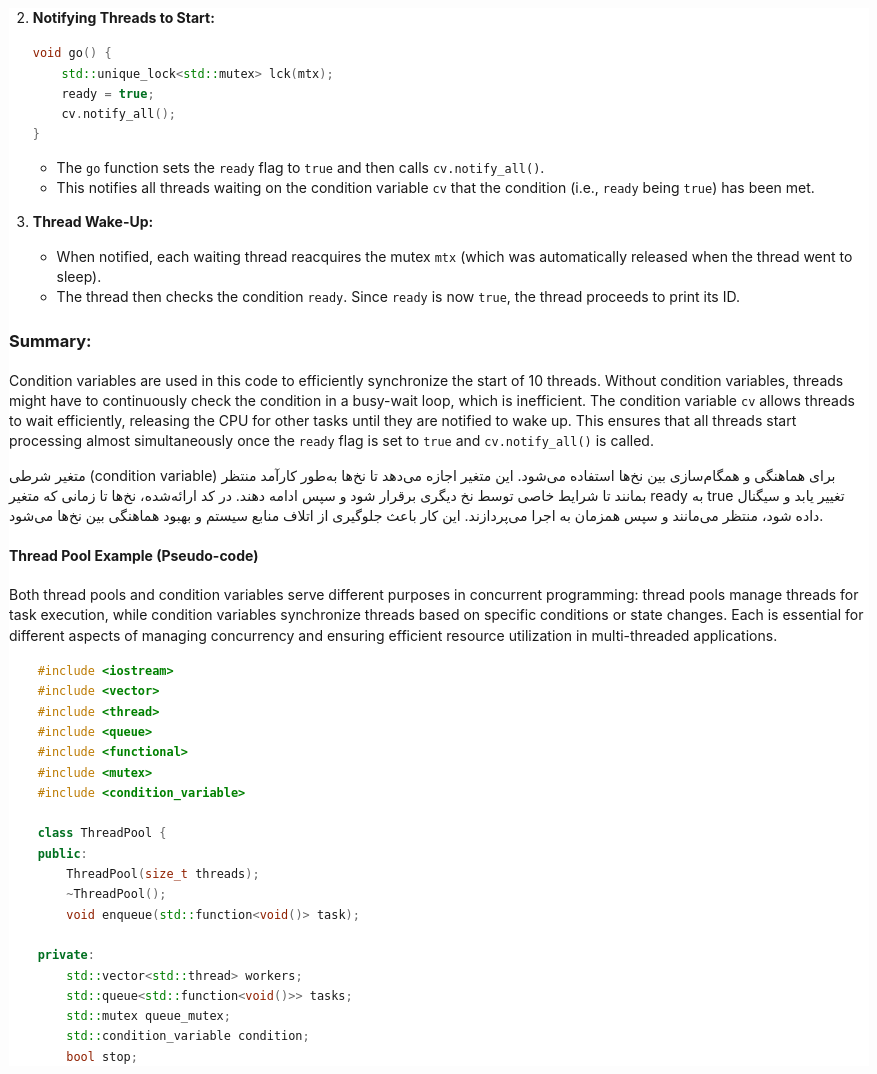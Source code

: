 2. **Notifying Threads to Start:**
    ```cpp
    void go() {
        std::unique_lock<std::mutex> lck(mtx);
        ready = true;
        cv.notify_all();
    }
    ```
    - The `go` function sets the `ready` flag to `true` and then calls `cv.notify_all()`.
    - This notifies all threads waiting on the condition variable `cv` that the condition (i.e., `ready` being `true`) has been met.

3. **Thread Wake-Up:**
    - When notified, each waiting thread reacquires the mutex `mtx` (which was automatically released when the thread went to sleep).
    - The thread then checks the condition `ready`. Since `ready` is now `true`, the thread proceeds to print its ID.

### Summary:

Condition variables are used in this code to efficiently synchronize the start of 10 threads. Without condition variables, threads might have to continuously check the condition in a busy-wait loop, which is inefficient. The condition variable `cv` allows threads to wait efficiently, releasing the CPU for other tasks until they are notified to wake up. This ensures that all threads start processing almost simultaneously once the `ready` flag is set to `true` and `cv.notify_all()` is called.

متغیر شرطی 
(condition variable)
 برای هماهنگی و همگام‌سازی بین نخ‌ها استفاده می‌شود. این متغیر اجازه می‌دهد تا نخ‌ها به‌طور کارآمد منتظر بمانند تا شرایط خاصی توسط نخ دیگری برقرار شود و سپس ادامه دهند. در کد ارائه‌شده، نخ‌ها تا زمانی که متغیر 
 ready
  به 
 true
  تغییر یابد و سیگنال داده شود، منتظر می‌مانند و سپس همزمان به اجرا می‌پردازند. این کار باعث جلوگیری از اتلاف منابع سیستم و بهبود هماهنگی بین نخ‌ها می‌شود.  


#### Thread Pool Example (Pseudo-code)

Both thread pools and condition variables serve different purposes in concurrent programming: thread pools manage threads for task execution, while condition variables synchronize threads based on specific conditions or state changes. Each is essential for different aspects of managing concurrency and ensuring efficient resource utilization in multi-threaded applications.

```cpp
    #include <iostream>
    #include <vector>
    #include <thread>
    #include <queue>
    #include <functional>
    #include <mutex>
    #include <condition_variable>

    class ThreadPool {
    public:
        ThreadPool(size_t threads);
        ~ThreadPool();
        void enqueue(std::function<void()> task);

    private:
        std::vector<std::thread> workers;
        std::queue<std::function<void()>> tasks;
        std::mutex queue_mutex;
        std::condition_variable condition;
        bool stop;
```